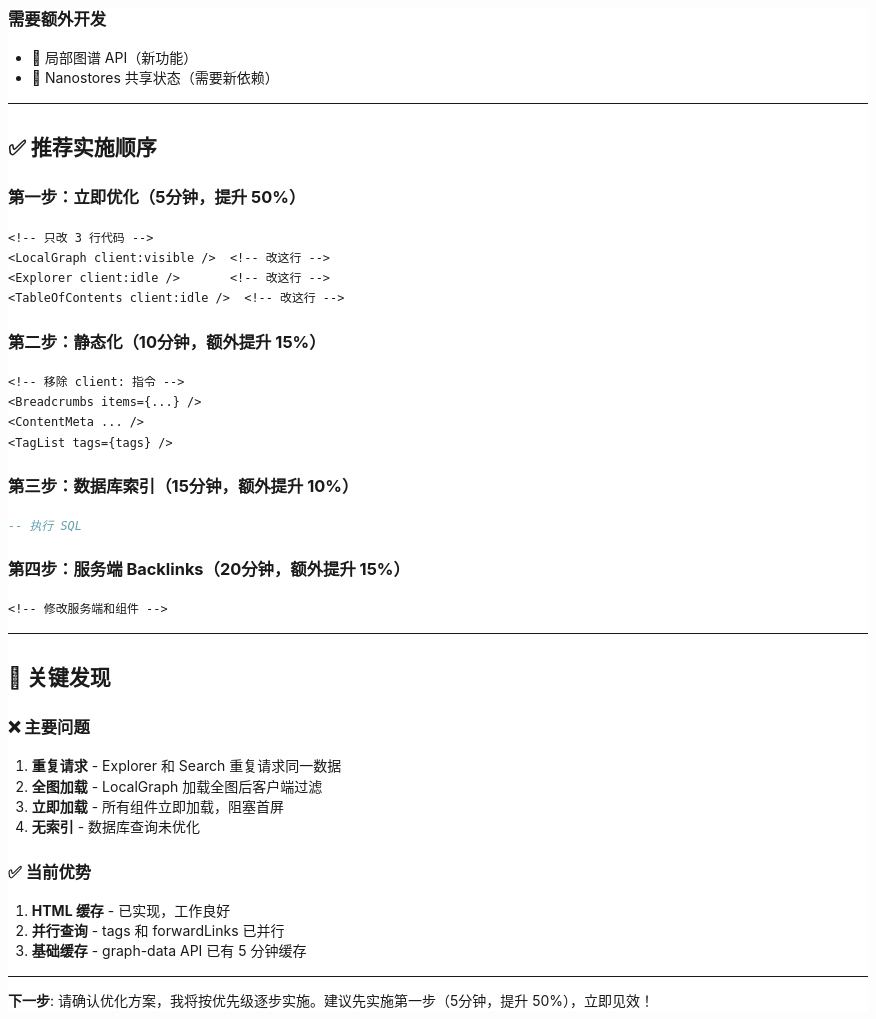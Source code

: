 ### 需要额外开发
- 🔧 局部图谱 API（新功能）
- 🔧 Nanostores 共享状态（需要新依赖）

---

## ✅ 推荐实施顺序

### 第一步：立即优化（5分钟，提升 50%）
```astro
<!-- 只改 3 行代码 -->
<LocalGraph client:visible />  <!-- 改这行 -->
<Explorer client:idle />       <!-- 改这行 -->
<TableOfContents client:idle />  <!-- 改这行 -->
```

### 第二步：静态化（10分钟，额外提升 15%）
```astro
<!-- 移除 client: 指令 -->
<Breadcrumbs items={...} />
<ContentMeta ... />
<TagList tags={tags} />
```

### 第三步：数据库索引（15分钟，额外提升 10%）
```sql
-- 执行 SQL
```

### 第四步：服务端 Backlinks（20分钟，额外提升 15%）
```astro
<!-- 修改服务端和组件 -->
```

---

## 📌 关键发现

### ❌ 主要问题
1. **重复请求** - Explorer 和 Search 重复请求同一数据
2. **全图加载** - LocalGraph 加载全图后客户端过滤
3. **立即加载** - 所有组件立即加载，阻塞首屏
4. **无索引** - 数据库查询未优化

### ✅ 当前优势
1. **HTML 缓存** - 已实现，工作良好
2. **并行查询** - tags 和 forwardLinks 已并行
3. **基础缓存** - graph-data API 已有 5 分钟缓存

---

**下一步**: 请确认优化方案，我将按优先级逐步实施。建议先实施第一步（5分钟，提升 50%），立即见效！

